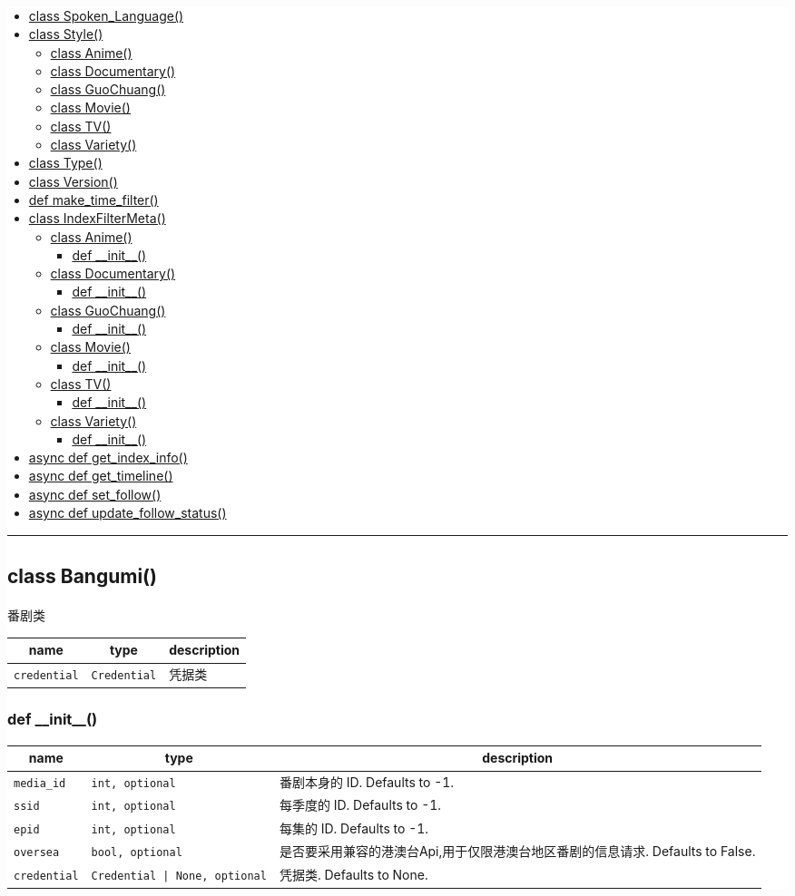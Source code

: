   - [class Spoken\_Language()](#class-Spoken\_Language)
  - [class Style()](#class-Style)
    - [class Anime()](#class-Anime)
    - [class Documentary()](#class-Documentary)
    - [class GuoChuang()](#class-GuoChuang)
    - [class Movie()](#class-Movie)
    - [class TV()](#class-TV)
    - [class Variety()](#class-Variety)
  - [class Type()](#class-Type)
  - [class Version()](#class-Version)
  - [def make\_time\_filter()](#def-make\_time\_filter)
- [class IndexFilterMeta()](#class-IndexFilterMeta)
  - [class Anime()](#class-Anime)
    - [def \_\_init\_\_()](#def-\_\_init\_\_)
  - [class Documentary()](#class-Documentary)
    - [def \_\_init\_\_()](#def-\_\_init\_\_)
  - [class GuoChuang()](#class-GuoChuang)
    - [def \_\_init\_\_()](#def-\_\_init\_\_)
  - [class Movie()](#class-Movie)
    - [def \_\_init\_\_()](#def-\_\_init\_\_)
  - [class TV()](#class-TV)
    - [def \_\_init\_\_()](#def-\_\_init\_\_)
  - [class Variety()](#class-Variety)
    - [def \_\_init\_\_()](#def-\_\_init\_\_)
- [async def get\_index\_info()](#async-def-get\_index\_info)
- [async def get\_timeline()](#async-def-get\_timeline)
- [async def set\_follow()](#async-def-set\_follow)
- [async def update\_follow\_status()](#async-def-update\_follow\_status)

---

## class Bangumi()

番剧类


| name | type | description |
| - | - | - |
| `credential` | `Credential` | 凭据类 |


### def \_\_init\_\_()


| name | type | description |
| - | - | - |
| `media_id` | `int, optional` | 番剧本身的 ID. Defaults to -1. |
| `ssid` | `int, optional` | 每季度的 ID. Defaults to -1. |
| `epid` | `int, optional` | 每集的 ID. Defaults to -1. |
| `oversea` | `bool, optional` | 是否要采用兼容的港澳台Api,用于仅限港澳台地区番剧的信息请求. Defaults to False. |
| `credential` | `Credential \| None, optional` | 凭据类. Defaults to None. |
